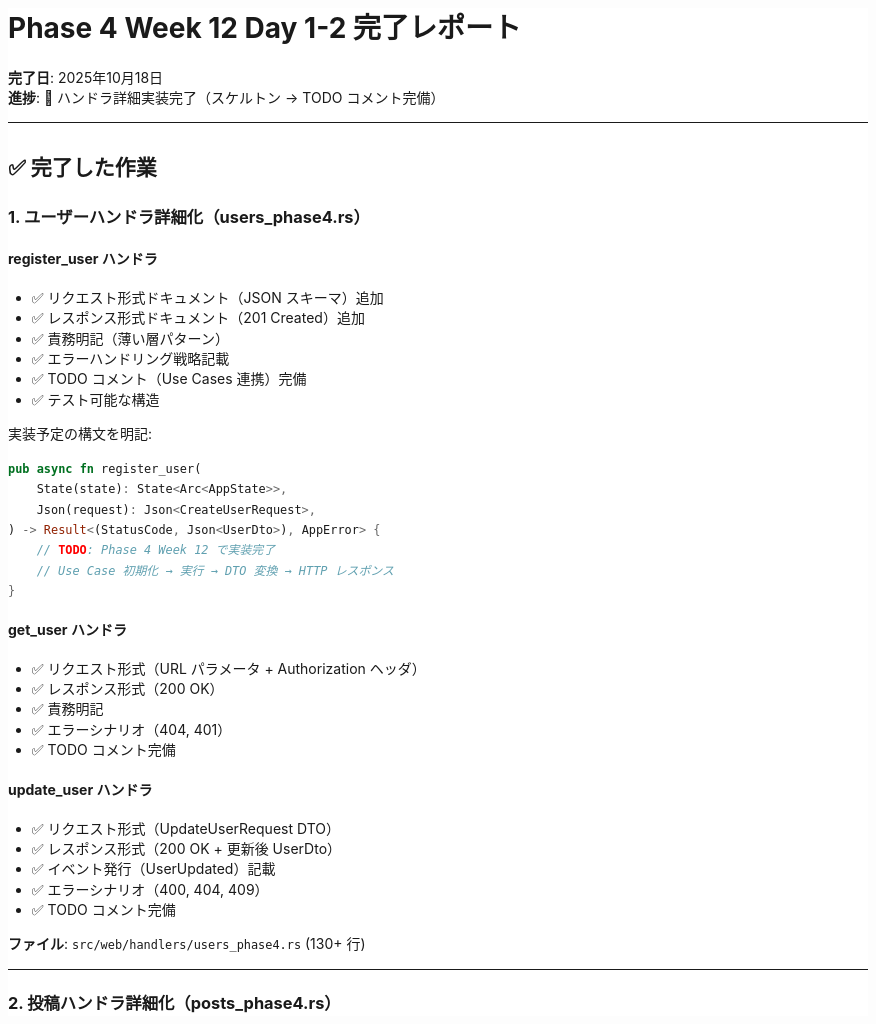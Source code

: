# Phase 4 Week 12 Day 1-2 完了レポート

**完了日**: 2025年10月18日  
**進捗**: 🚀 ハンドラ詳細実装完了（スケルトン → TODO コメント完備）

---

## ✅ 完了した作業

### 1. ユーザーハンドラ詳細化（users_phase4.rs）

#### register_user ハンドラ

- ✅ リクエスト形式ドキュメント（JSON スキーマ）追加
- ✅ レスポンス形式ドキュメント（201 Created）追加
- ✅ 責務明記（薄い層パターン）
- ✅ エラーハンドリング戦略記載
- ✅ TODO コメント（Use Cases 連携）完備
- ✅ テスト可能な構造

実装予定の構文を明記:

```rust
pub async fn register_user(
    State(state): State<Arc<AppState>>,
    Json(request): Json<CreateUserRequest>,
) -> Result<(StatusCode, Json<UserDto>), AppError> {
    // TODO: Phase 4 Week 12 で実装完了
    // Use Case 初期化 → 実行 → DTO 変換 → HTTP レスポンス
}
```

#### get_user ハンドラ

- ✅ リクエスト形式（URL パラメータ + Authorization ヘッダ）
- ✅ レスポンス形式（200 OK）
- ✅ 責務明記
- ✅ エラーシナリオ（404, 401）
- ✅ TODO コメント完備

#### update_user ハンドラ

- ✅ リクエスト形式（UpdateUserRequest DTO）
- ✅ レスポンス形式（200 OK + 更新後 UserDto）
- ✅ イベント発行（UserUpdated）記載
- ✅ エラーシナリオ（400, 404, 409）
- ✅ TODO コメント完備

**ファイル**: `src/web/handlers/users_phase4.rs` (130+ 行)

---

### 2. 投稿ハンドラ詳細化（posts_phase4.rs）
